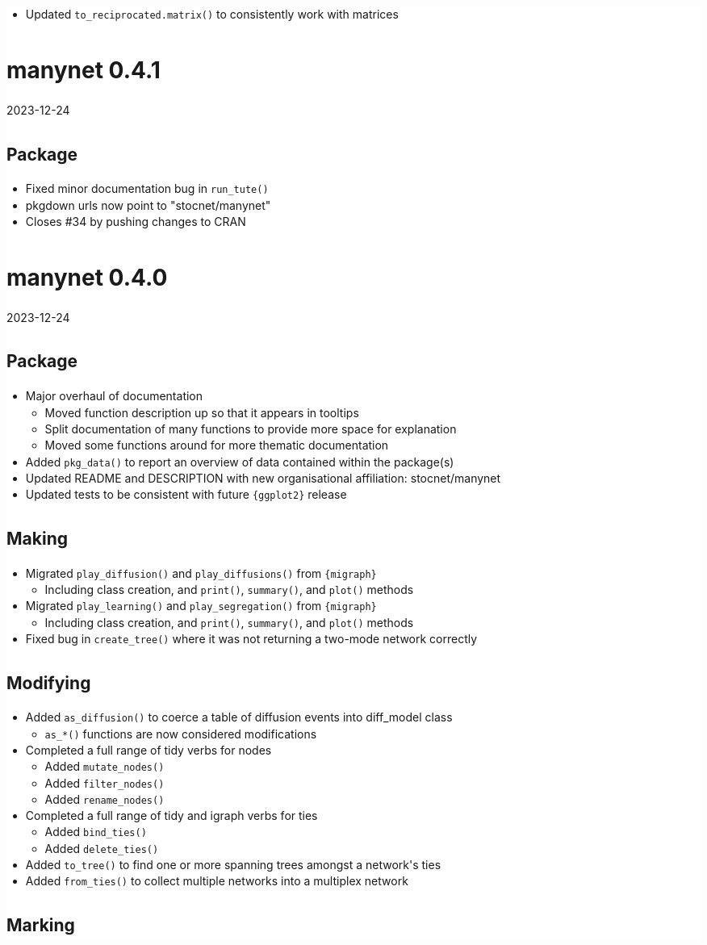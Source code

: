 - Updated `to_reciprocated.matrix()` to consistently work with matrices

# manynet 0.4.1

2023-12-24

## Package

- Fixed minor documentation bug in `run_tute()`
- pkgdown urls now point to "stocnet/manynet"
- Closes #34 by pushing changes to CRAN

# manynet 0.4.0

2023-12-24

## Package

- Major overhaul of documentation
  - Moved function description up so that it appears in tooltips
  - Split documentation of many functions to provide more space for explanation
  - Moved some functions around for more thematic documentation
- Added `pkg_data()` to report an overview of data contained within the package(s)
- Updated README and DESCRIPTION with new organisational affiliation: stocnet/manynet
- Updated tests to be consistent with future `{ggplot2}` release

## Making

- Migrated `play_diffusion()` and `play_diffusions()` from `{migraph}`
  - Including class creation, and `print()`, `summary()`, and `plot()` methods
- Migrated `play_learning()` and `play_segregation()` from `{migraph}`
  - Including class creation, and `print()`, `summary()`, and `plot()` methods
- Fixed bug in `create_tree()` where it was not returning a two-mode network correctly

## Modifying

- Added `as_diffusion()` to coerce a table of diffusion events into diff_model class
  - `as_*()` functions are now considered modifications
- Completed a full range of tidy verbs for nodes
  - Added `mutate_nodes()`
  - Added `filter_nodes()`
  - Added `rename_nodes()`
- Completed a full range of tidy and igraph verbs for ties
  - Added `bind_ties()`
  - Added `delete_ties()`
- Added `to_tree()` to find one or more spanning trees amongst a network's ties
- Added `from_ties()` to collect multiple networks into a multiplex network

## Marking
